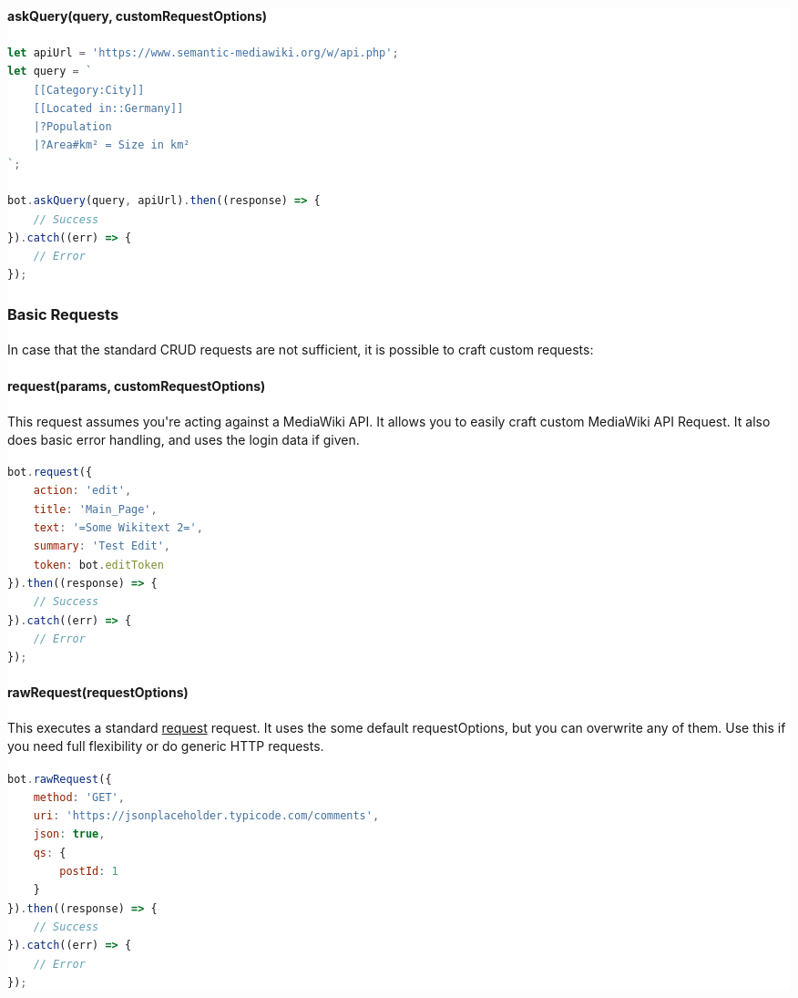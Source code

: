 #### askQuery(query, customRequestOptions)
```js
let apiUrl = 'https://www.semantic-mediawiki.org/w/api.php';
let query = `
    [[Category:City]]
    [[Located in::Germany]] 
    |?Population 
    |?Area#km² = Size in km²
`;

bot.askQuery(query, apiUrl).then((response) => {
    // Success
}).catch((err) => {
    // Error
});
```

### Basic Requests
In case that the standard CRUD requests are not sufficient, it is possible to craft custom requests:

#### request(params, customRequestOptions)
This request assumes you're acting against a MediaWiki API.
It allows you to easily craft custom MediaWiki API Request.
It also does basic error handling, and uses the login data if given.
```js
bot.request({
    action: 'edit',
    title: 'Main_Page',
    text: '=Some Wikitext 2=',
    summary: 'Test Edit',
    token: bot.editToken
}).then((response) => {
    // Success
}).catch((err) => {
    // Error
});
```

#### rawRequest(requestOptions)
This executes a standard [request](https://www.npmjs.com/package/request) request.
It uses the some default requestOptions, but you can overwrite any of them.
Use this if you need full flexibility or do generic HTTP requests.
```js
bot.rawRequest({
    method: 'GET',
    uri: 'https://jsonplaceholder.typicode.com/comments',
    json: true,
    qs: {
        postId: 1
    }
}).then((response) => {
    // Success
}).catch((err) => {
    // Error
});
```
